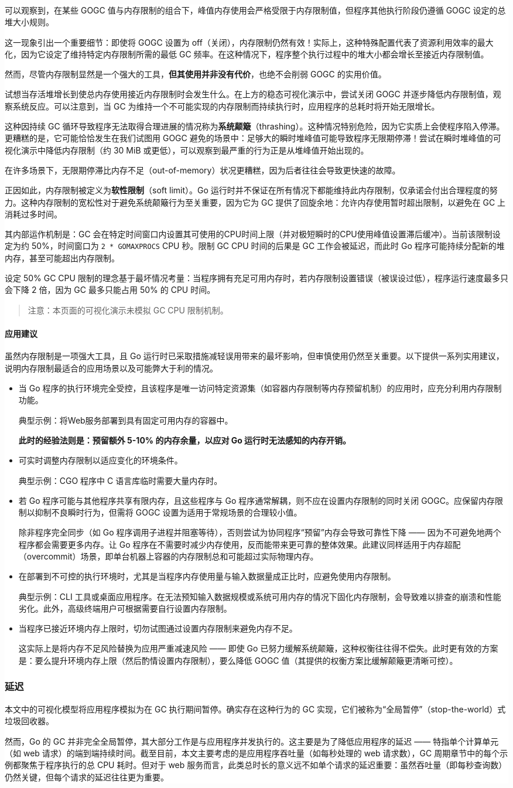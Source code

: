 可以观察到，在某些 GOGC 值与内存限制的组合下，峰值内存使用会严格受限于内存限制值，但程序其他执行阶段仍遵循 GOGC 设定的总堆大小规则。

这一现象引出一个重要细节：即使将 GOGC 设置为 off（关闭），内存限制仍然有效！实际上，这种特殊配置代表了资源利用效率的最大化，因为它设定了维持特定内存限制所需的最低 GC 频率。在这种情况下，程序整个执行过程中的堆大小都会增长至接近内存限制值。

然而，尽管内存限制显然是一个强大的工具，**但其使用并非没有代价**，也绝不会削弱 GOGC 的实用价值。

试想当存活堆增长到使总内存使用接近内存限制时会发生什么。在上方的稳态可视化演示中，尝试关闭 GOGC 并逐步降低内存限制值，观察系统反应。可以注意到，当 GC 为维持一个不可能实现的内存限制而持续执行时，应用程序的总耗时将开始无限增长。

这种因持续 GC 循环导致程序无法取得合理进展的情况称为**系统颠簸**（thrashing）。这种情况特别危险，因为它实质上会使程序陷入停滞。更糟糕的是，它可能恰恰发生在我们试图用 GOGC 避免的场景中：足够大的瞬时堆峰值可能导致程序无限期停滞！尝试在瞬时堆峰值的可视化演示中降低内存限制（约 30 MiB 或更低），可以观察到最严重的行为正是从堆峰值开始出现的。

在许多场景下，无限期停滞比内存不足（out-of-memory）状况更糟糕，因为后者往往会导致更快速的故障。

正因如此，内存限制被定义为**软性限制**（soft limit）。Go 运行时并不保证在所有情况下都能维持此内存限制，仅承诺会付出合理程度的努力。这种内存限制的宽松性对于避免系统颠簸行为至关重要，因为它为 GC 提供了回旋余地：允许内存使用暂时超出限制，以避免在 GC 上消耗过多时间。

其内部运作机制是：GC 会在特定时间窗口内设置其可使用的CPU时间上限（并对极短瞬时的CPU使用峰值设置滞后缓冲）。当前该限制设定为约 50%，时间窗口为 `2 * GOMAXPROCS` CPU 秒。限制 GC CPU 时间的后果是 GC 工作会被延迟，而此时 Go 程序可能持续分配新的堆内存，甚至可能超出内存限制。

设定 50% GC CPU 限制的理念基于最坏情况考量：当程序拥有充足可用内存时，若内存限制设置错误（被误设过低），程序运行速度最多只会下降 2 倍，因为 GC 最多只能占用 50% 的 CPU 时间。

> 注意：本页面的可视化演示未模拟 GC CPU 限制机制。

#### 应用建议

虽然内存限制是一项强大工具，且 Go 运行时已采取措施减轻误用带来的最坏影响，但审慎使用仍然至关重要。以下提供一系列实用建议，说明内存限制最适合的应用场景以及可能弊大于利的情况。

* 当 Go 程序的执行环境完全受控，且该程序是唯一访问特定资源集（如容器内存限制等内存预留机制）的应用时，应充分利用内存限制功能。
    
    典型示例：将Web服务部署到具有固定可用内存的容器中。
    
    **此时的经验法则是：预留额外 5-10% 的内存余量，以应对 Go 运行时无法感知的内存开销。**

* 可实时调整内存限制以适应变化的环境条件。

    典型示例：CGO 程序中 C 语言库临时需要大量内存时。

* 若 Go 程序可能与其他程序共享有限内存，且这些程序与 Go 程序通常解耦，则不应在设置内存限制的同时关闭 GOGC。应保留内存限制以抑制不良瞬时行为，但需将 GOGC 设置为适用于常规场景的合理较小值。

    除非程序完全同步（如 Go 程序调用子进程并阻塞等待），否则尝试为协同程序“预留”内存会导致可靠性下降 —— 因为不可避免地两个程序都会需要更多内存。让 Go 程序在不需要时减少内存使用，反而能带来更可靠的整体效果。此建议同样适用于内存超配（overcommit）场景，即单台机器上容器的内存限制总和可能超过实际物理内存。

* 在部署到不可控的执行环境时，尤其是当程序内存使用量与输入数据量成正比时，应避免使用内存限制。

    典型示例：CLI 工具或桌面应用程序。在无法预知输入数据规模或系统可用内存的情况下固化内存限制，会导致难以排查的崩溃和性能劣化。此外，高级终端用户可根据需要自行设置内存限制。

* 当程序已接近环境内存上限时，切勿试图通过设置内存限制来避免内存不足。

    这实际上是将内存不足风险替换为应用严重减速风险 —— 即使 Go 已努力缓解系统颠簸，这种权衡往往得不偿失。此时更有效的方案是：要么提升环境内存上限（然后酌情设置内存限制），要么降低 GOGC 值（其提供的权衡方案比缓解颠簸更清晰可控）。

### 延迟

本文中的可视化模型将应用程序模拟为在 GC 执行期间暂停。确实存在这种行为的 GC 实现，它们被称为“全局暂停”（stop-the-world）式垃圾回收器。

然而，Go 的 GC 并非完全全局暂停，其大部分工作是与应用程序并发执行的。这主要是为了降低应用程序的延迟 —— 特指单个计算单元（如 web 请求）的端到端持续时间。截至目前，本文主要考虑的是应用程序吞吐量（如每秒处理的 web 请求数），GC 周期章节中的每个示例都聚焦于程序执行的总 CPU 耗时。但对于 web 服务而言，此类总时长的意义远不如单个请求的延迟重要：虽然吞吐量（即每秒查询数）仍然关键，但每个请求的延迟往往更为重要。
